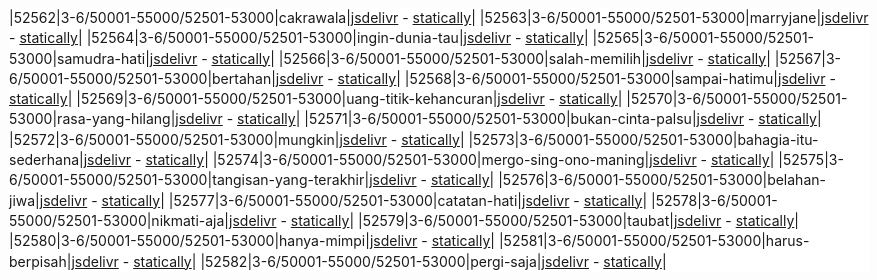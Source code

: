 |52562|3-6/50001-55000/52501-53000|cakrawala|[jsdelivr](https://cdn.jsdelivr.net/gh/dbchord/webp-c-1110x370_3-6/50001-55000/52501-53000/cakrawala.webp) - [statically](https://cdn.statically.io/gh/dbchord/webp-c-1110x370_3-6/img/50001-55000/52501-53000/cakrawala.webp)|
|52563|3-6/50001-55000/52501-53000|marryjane|[jsdelivr](https://cdn.jsdelivr.net/gh/dbchord/webp-c-1110x370_3-6/50001-55000/52501-53000/marryjane.webp) - [statically](https://cdn.statically.io/gh/dbchord/webp-c-1110x370_3-6/img/50001-55000/52501-53000/marryjane.webp)|
|52564|3-6/50001-55000/52501-53000|ingin-dunia-tau|[jsdelivr](https://cdn.jsdelivr.net/gh/dbchord/webp-c-1110x370_3-6/50001-55000/52501-53000/ingin-dunia-tau.webp) - [statically](https://cdn.statically.io/gh/dbchord/webp-c-1110x370_3-6/img/50001-55000/52501-53000/ingin-dunia-tau.webp)|
|52565|3-6/50001-55000/52501-53000|samudra-hati|[jsdelivr](https://cdn.jsdelivr.net/gh/dbchord/webp-c-1110x370_3-6/50001-55000/52501-53000/samudra-hati.webp) - [statically](https://cdn.statically.io/gh/dbchord/webp-c-1110x370_3-6/img/50001-55000/52501-53000/samudra-hati.webp)|
|52566|3-6/50001-55000/52501-53000|salah-memilih|[jsdelivr](https://cdn.jsdelivr.net/gh/dbchord/webp-c-1110x370_3-6/50001-55000/52501-53000/salah-memilih.webp) - [statically](https://cdn.statically.io/gh/dbchord/webp-c-1110x370_3-6/img/50001-55000/52501-53000/salah-memilih.webp)|
|52567|3-6/50001-55000/52501-53000|bertahan|[jsdelivr](https://cdn.jsdelivr.net/gh/dbchord/webp-c-1110x370_3-6/50001-55000/52501-53000/bertahan.webp) - [statically](https://cdn.statically.io/gh/dbchord/webp-c-1110x370_3-6/img/50001-55000/52501-53000/bertahan.webp)|
|52568|3-6/50001-55000/52501-53000|sampai-hatimu|[jsdelivr](https://cdn.jsdelivr.net/gh/dbchord/webp-c-1110x370_3-6/50001-55000/52501-53000/sampai-hatimu.webp) - [statically](https://cdn.statically.io/gh/dbchord/webp-c-1110x370_3-6/img/50001-55000/52501-53000/sampai-hatimu.webp)|
|52569|3-6/50001-55000/52501-53000|uang-titik-kehancuran|[jsdelivr](https://cdn.jsdelivr.net/gh/dbchord/webp-c-1110x370_3-6/50001-55000/52501-53000/uang-titik-kehancuran.webp) - [statically](https://cdn.statically.io/gh/dbchord/webp-c-1110x370_3-6/img/50001-55000/52501-53000/uang-titik-kehancuran.webp)|
|52570|3-6/50001-55000/52501-53000|rasa-yang-hilang|[jsdelivr](https://cdn.jsdelivr.net/gh/dbchord/webp-c-1110x370_3-6/50001-55000/52501-53000/rasa-yang-hilang.webp) - [statically](https://cdn.statically.io/gh/dbchord/webp-c-1110x370_3-6/img/50001-55000/52501-53000/rasa-yang-hilang.webp)|
|52571|3-6/50001-55000/52501-53000|bukan-cinta-palsu|[jsdelivr](https://cdn.jsdelivr.net/gh/dbchord/webp-c-1110x370_3-6/50001-55000/52501-53000/bukan-cinta-palsu.webp) - [statically](https://cdn.statically.io/gh/dbchord/webp-c-1110x370_3-6/img/50001-55000/52501-53000/bukan-cinta-palsu.webp)|
|52572|3-6/50001-55000/52501-53000|mungkin|[jsdelivr](https://cdn.jsdelivr.net/gh/dbchord/webp-c-1110x370_3-6/50001-55000/52501-53000/mungkin.webp) - [statically](https://cdn.statically.io/gh/dbchord/webp-c-1110x370_3-6/img/50001-55000/52501-53000/mungkin.webp)|
|52573|3-6/50001-55000/52501-53000|bahagia-itu-sederhana|[jsdelivr](https://cdn.jsdelivr.net/gh/dbchord/webp-c-1110x370_3-6/50001-55000/52501-53000/bahagia-itu-sederhana.webp) - [statically](https://cdn.statically.io/gh/dbchord/webp-c-1110x370_3-6/img/50001-55000/52501-53000/bahagia-itu-sederhana.webp)|
|52574|3-6/50001-55000/52501-53000|mergo-sing-ono-maning|[jsdelivr](https://cdn.jsdelivr.net/gh/dbchord/webp-c-1110x370_3-6/50001-55000/52501-53000/mergo-sing-ono-maning.webp) - [statically](https://cdn.statically.io/gh/dbchord/webp-c-1110x370_3-6/img/50001-55000/52501-53000/mergo-sing-ono-maning.webp)|
|52575|3-6/50001-55000/52501-53000|tangisan-yang-terakhir|[jsdelivr](https://cdn.jsdelivr.net/gh/dbchord/webp-c-1110x370_3-6/50001-55000/52501-53000/tangisan-yang-terakhir.webp) - [statically](https://cdn.statically.io/gh/dbchord/webp-c-1110x370_3-6/img/50001-55000/52501-53000/tangisan-yang-terakhir.webp)|
|52576|3-6/50001-55000/52501-53000|belahan-jiwa|[jsdelivr](https://cdn.jsdelivr.net/gh/dbchord/webp-c-1110x370_3-6/50001-55000/52501-53000/belahan-jiwa.webp) - [statically](https://cdn.statically.io/gh/dbchord/webp-c-1110x370_3-6/img/50001-55000/52501-53000/belahan-jiwa.webp)|
|52577|3-6/50001-55000/52501-53000|catatan-hati|[jsdelivr](https://cdn.jsdelivr.net/gh/dbchord/webp-c-1110x370_3-6/50001-55000/52501-53000/catatan-hati.webp) - [statically](https://cdn.statically.io/gh/dbchord/webp-c-1110x370_3-6/img/50001-55000/52501-53000/catatan-hati.webp)|
|52578|3-6/50001-55000/52501-53000|nikmati-aja|[jsdelivr](https://cdn.jsdelivr.net/gh/dbchord/webp-c-1110x370_3-6/50001-55000/52501-53000/nikmati-aja.webp) - [statically](https://cdn.statically.io/gh/dbchord/webp-c-1110x370_3-6/img/50001-55000/52501-53000/nikmati-aja.webp)|
|52579|3-6/50001-55000/52501-53000|taubat|[jsdelivr](https://cdn.jsdelivr.net/gh/dbchord/webp-c-1110x370_3-6/50001-55000/52501-53000/taubat.webp) - [statically](https://cdn.statically.io/gh/dbchord/webp-c-1110x370_3-6/img/50001-55000/52501-53000/taubat.webp)|
|52580|3-6/50001-55000/52501-53000|hanya-mimpi|[jsdelivr](https://cdn.jsdelivr.net/gh/dbchord/webp-c-1110x370_3-6/50001-55000/52501-53000/hanya-mimpi.webp) - [statically](https://cdn.statically.io/gh/dbchord/webp-c-1110x370_3-6/img/50001-55000/52501-53000/hanya-mimpi.webp)|
|52581|3-6/50001-55000/52501-53000|harus-berpisah|[jsdelivr](https://cdn.jsdelivr.net/gh/dbchord/webp-c-1110x370_3-6/50001-55000/52501-53000/harus-berpisah.webp) - [statically](https://cdn.statically.io/gh/dbchord/webp-c-1110x370_3-6/img/50001-55000/52501-53000/harus-berpisah.webp)|
|52582|3-6/50001-55000/52501-53000|pergi-saja|[jsdelivr](https://cdn.jsdelivr.net/gh/dbchord/webp-c-1110x370_3-6/50001-55000/52501-53000/pergi-saja.webp) - [statically](https://cdn.statically.io/gh/dbchord/webp-c-1110x370_3-6/img/50001-55000/52501-53000/pergi-saja.webp)|